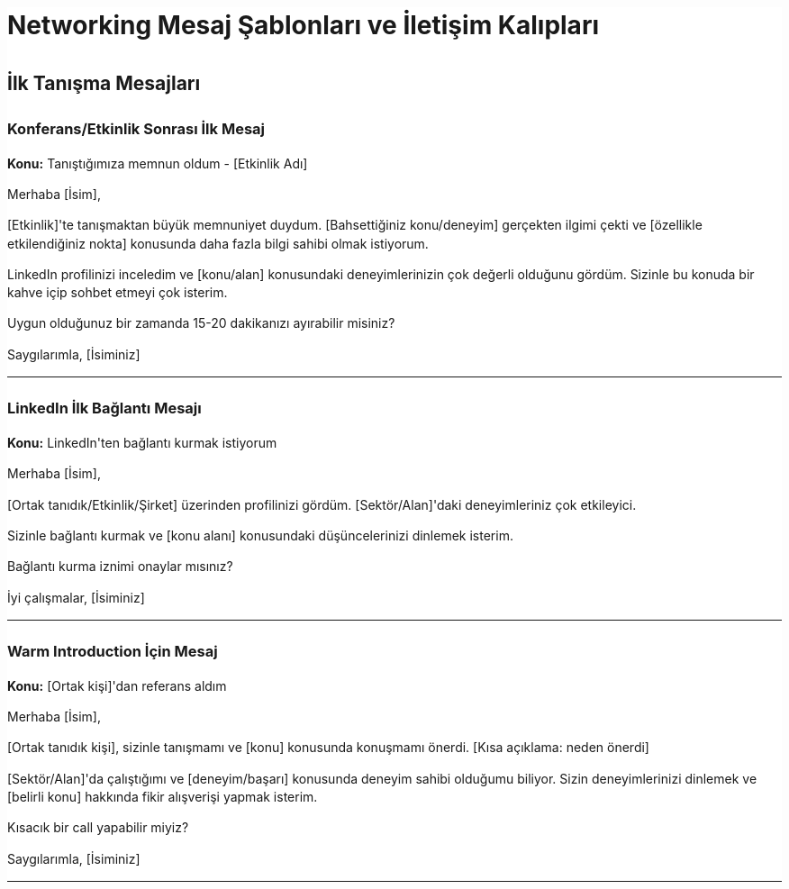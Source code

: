 # Networking Mesaj Şablonları ve İletişim Kalıpları

## İlk Tanışma Mesajları

### Konferans/Etkinlik Sonrası İlk Mesaj

**Konu:** Tanıştığımıza memnun oldum - [Etkinlik Adı]

Merhaba [İsim],

[Etkinlik]'te tanışmaktan büyük memnuniyet duydum. [Bahsettiğiniz konu/deneyim] gerçekten ilgimi çekti ve [özellikle etkilendiğiniz nokta] konusunda daha fazla bilgi sahibi olmak istiyorum.

LinkedIn profilinizi inceledim ve [konu/alan] konusundaki deneyimlerinizin çok değerli olduğunu gördüm. Sizinle bu konuda bir kahve içip sohbet etmeyi çok isterim.

Uygun olduğunuz bir zamanda 15-20 dakikanızı ayırabilir misiniz?

Saygılarımla,
[İsiminiz]

---

### LinkedIn İlk Bağlantı Mesajı

**Konu:** LinkedIn'ten bağlantı kurmak istiyorum

Merhaba [İsim],

[Ortak tanıdık/Etkinlik/Şirket] üzerinden profilinizi gördüm. [Sektör/Alan]'daki deneyimleriniz çok etkileyici.

Sizinle bağlantı kurmak ve [konu alanı] konusundaki düşüncelerinizi dinlemek isterim.

Bağlantı kurma iznimi onaylar mısınız?

İyi çalışmalar,
[İsiminiz]

---

### Warm Introduction İçin Mesaj

**Konu:** [Ortak kişi]'dan referans aldım

Merhaba [İsim],

[Ortak tanıdık kişi], sizinle tanışmamı ve [konu] konusunda konuşmamı önerdi. [Kısa açıklama: neden önerdi]

[Sektör/Alan]'da çalıştığımı ve [deneyim/başarı] konusunda deneyim sahibi olduğumu biliyor. Sizin deneyimlerinizi dinlemek ve [belirli konu] hakkında fikir alışverişi yapmak isterim.

Kısacık bir call yapabilir miyiz?

Saygılarımla,
[İsiminiz]

---
